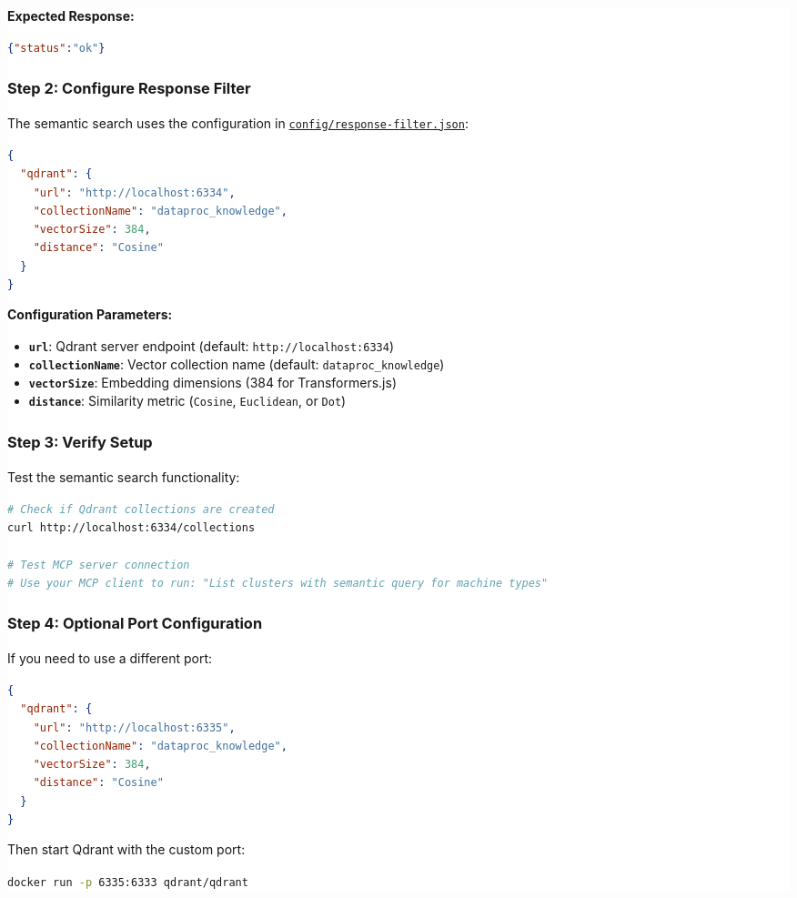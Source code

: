 **Expected Response:**
```json
{"status":"ok"}
```

### Step 2: Configure Response Filter

The semantic search uses the configuration in [`config/response-filter.json`](../config/response-filter.json):

```json
{
  "qdrant": {
    "url": "http://localhost:6334",
    "collectionName": "dataproc_knowledge",
    "vectorSize": 384,
    "distance": "Cosine"
  }
}
```

**Configuration Parameters:**
- **`url`**: Qdrant server endpoint (default: `http://localhost:6334`)
- **`collectionName`**: Vector collection name (default: `dataproc_knowledge`)
- **`vectorSize`**: Embedding dimensions (384 for Transformers.js)
- **`distance`**: Similarity metric (`Cosine`, `Euclidean`, or `Dot`)

### Step 3: Verify Setup

Test the semantic search functionality:

```bash
# Check if Qdrant collections are created
curl http://localhost:6334/collections

# Test MCP server connection
# Use your MCP client to run: "List clusters with semantic query for machine types"
```

### Step 4: Optional Port Configuration

If you need to use a different port:

```json
{
  "qdrant": {
    "url": "http://localhost:6335",
    "collectionName": "dataproc_knowledge",
    "vectorSize": 384,
    "distance": "Cosine"
  }
}
```

Then start Qdrant with the custom port:
```bash
docker run -p 6335:6333 qdrant/qdrant
```
